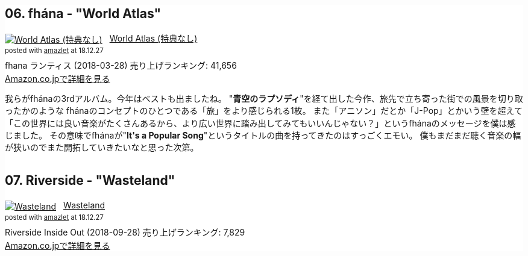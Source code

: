 <h2>06. fhána - "World Atlas"</h2>

<div class="amazlet-box" style="margin-bottom: 0px;">
<div class="amazlet-image" style="float: left; margin: 0px 12px 1px 0px;"><a href="http://www.amazon.co.jp/exec/obidos/ASIN/B079FLYRY6" target="_blank" rel="noopener noreferrer" name="amazletlink"><img style="border: none;" src="https://images-fe.ssl-images-amazon.com/images/I/61Vi8HW7fqL._SL160_.jpg" alt="World Atlas (特典なし)"></a></div>
<div class="amazlet-info" style="line-height: 120%; margin-bottom: 10px;">
<div class="amazlet-name" style="margin-bottom: 10px; line-height: 120%;"><a href="http://www.amazon.co.jp/exec/obidos/ASIN/B079FLYRY6" target="_blank" rel="noopener noreferrer" name="amazletlink">World Atlas (特典なし)</a>
<div class="amazlet-powered-date" style="font-size: 80%; margin-top: 5px; line-height: 120%;">posted with <a title="amazlet" href="http://www.amazlet.com/" target="_blank" rel="noopener noreferrer">amazlet</a> at 18.12.27</div>
</div>
<div class="amazlet-detail">fhana
ランティス (2018-03-28)
売り上げランキング: 41,656</div>
<div class="amazlet-sub-info" style="float: left;">
<div class="amazlet-link" style="margin-top: 5px;"><a href="http://www.amazon.co.jp/exec/obidos/ASIN/B079FLYRY6" target="_blank" rel="noopener noreferrer" name="amazletlink">Amazon.co.jpで詳細を見る</a></div>
</div>
</div>
<div class="amazlet-footer" style="clear: left;"></div>
</div>

我らがfhánaの3rdアルバム。今年はベストも出ましたね。
"<strong>青空のラプソディ</strong>"を経て出した今作、旅先で立ち寄った街での風景を切り取ったかのような
fhánaのコンセプトのひとつである「旅」をより感じられる1枚。
また「アニソン」だとか「J-Pop」とかいう壁を超えて「この世界には良い音楽がたくさんあるから、より広い世界に踏み出してみてもいいんじゃない？」というfhánaのメッセージを僕は感じました。
その意味でfhánaが"<strong>It's a Popular Song</strong>"というタイトルの曲を持ってきたのはすっごくエモい。
僕もまだまだ聴く音楽の幅が狭いのでまた開拓していきたいなと思った次第。

<iframe src="https://www.youtube.com/embed/IW2yfSW60nE" width="560" height="315" frameborder="0" allowfullscreen="allowfullscreen"></iframe>

<h2>07. Riverside - "Wasteland"</h2>

<div class="amazlet-box" style="margin-bottom: 0px;">
<div class="amazlet-image" style="float: left; margin: 0px 12px 1px 0px;"><a href="http://www.amazon.co.jp/exec/obidos/ASIN/B07FDNRPM1" target="_blank" rel="noopener noreferrer" name="amazletlink"><img style="border: none;" src="https://images-fe.ssl-images-amazon.com/images/I/51jDkLFn4tL._SL160_.jpg" alt="Wasteland"></a></div>
<div class="amazlet-info" style="line-height: 120%; margin-bottom: 10px;">
<div class="amazlet-name" style="margin-bottom: 10px; line-height: 120%;"><a href="http://www.amazon.co.jp/exec/obidos/ASIN/B07FDNRPM1" target="_blank" rel="noopener noreferrer" name="amazletlink">Wasteland</a>
<div class="amazlet-powered-date" style="font-size: 80%; margin-top: 5px; line-height: 120%;">posted with <a title="amazlet" href="http://www.amazlet.com/" target="_blank" rel="noopener noreferrer">amazlet</a> at 18.12.27</div>
</div>
<div class="amazlet-detail">Riverside
Inside Out (2018-09-28)
売り上げランキング: 7,829</div>
<div class="amazlet-sub-info" style="float: left;">
<div class="amazlet-link" style="margin-top: 5px;"><a href="http://www.amazon.co.jp/exec/obidos/ASIN/B07FDNRPM1" target="_blank" rel="noopener noreferrer" name="amazletlink">Amazon.co.jpで詳細を見る</a></div>
</div>
</div>
<div class="amazlet-footer" style="clear: left;"></div>
</div>
